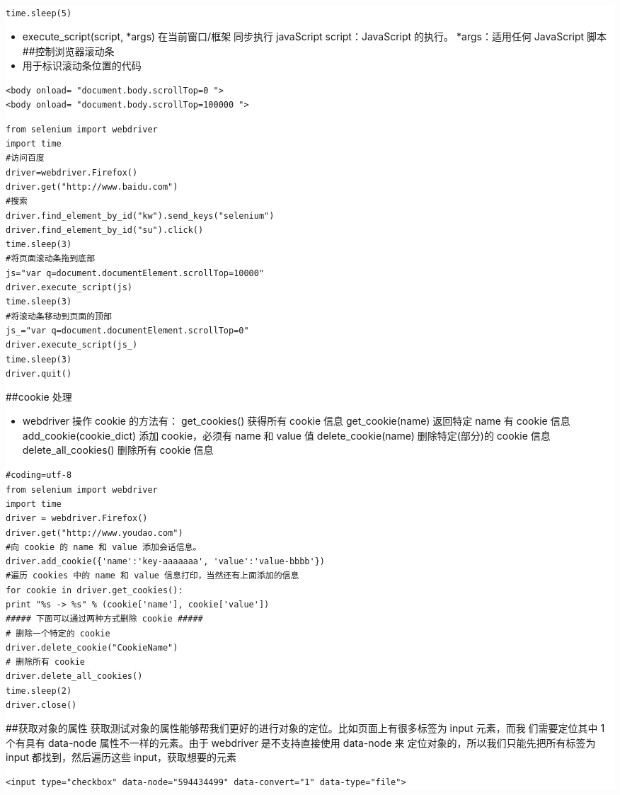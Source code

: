 ```
time.sleep(5)
```
* execute_script(script, *args)
在当前窗口/框架 同步执行 javaScript
script：JavaScript 的执行。
*args：适用任何 JavaScript 脚本
##控制浏览器滚动条
* 用于标识滚动条位置的代码
```
<body onload= "document.body.scrollTop=0 ">
<body onload= "document.body.scrollTop=100000 ">
```
```
from selenium import webdriver
import time
#访问百度
driver=webdriver.Firefox()
driver.get("http://www.baidu.com")
#搜索
driver.find_element_by_id("kw").send_keys("selenium")
driver.find_element_by_id("su").click()
time.sleep(3)
#将页面滚动条拖到底部
js="var q=document.documentElement.scrollTop=10000"
driver.execute_script(js)
time.sleep(3)
#将滚动条移动到页面的顶部
js_="var q=document.documentElement.scrollTop=0"
driver.execute_script(js_)
time.sleep(3)
driver.quit()
```
##cookie 处理
* webdriver 操作 cookie 的方法有：
get_cookies() 获得所有 cookie 信息
get_cookie(name) 返回特定 name 有 cookie 信息
add_cookie(cookie_dict) 添加 cookie，必须有 name 和 value 值
delete_cookie(name) 删除特定(部分)的 cookie 信息
delete_all_cookies() 删除所有 cookie 信息
```
#coding=utf-8
from selenium import webdriver
import time
driver = webdriver.Firefox()
driver.get("http://www.youdao.com")
#向 cookie 的 name 和 value 添加会话信息。
driver.add_cookie({'name':'key-aaaaaaa', 'value':'value-bbbb'})
#遍历 cookies 中的 name 和 value 信息打印，当然还有上面添加的信息
for cookie in driver.get_cookies():
print "%s -> %s" % (cookie['name'], cookie['value'])
##### 下面可以通过两种方式删除 cookie #####
# 删除一个特定的 cookie
driver.delete_cookie("CookieName")
# 删除所有 cookie
driver.delete_all_cookies()
time.sleep(2)
driver.close()
```
##获取对象的属性
获取测试对象的属性能够帮我们更好的进行对象的定位。比如页面上有很多标签为 input 元素，而我
们需要定位其中 1 个有具有 data-node 属性不一样的元素。由于 webdriver 是不支持直接使用 data-node 来
定位对象的，所以我们只能先把所有标签为 input 都找到，然后遍历这些 input，获取想要的元素
```
<input type="checkbox" data-node="594434499" data-convert="1" data-type="file">
```